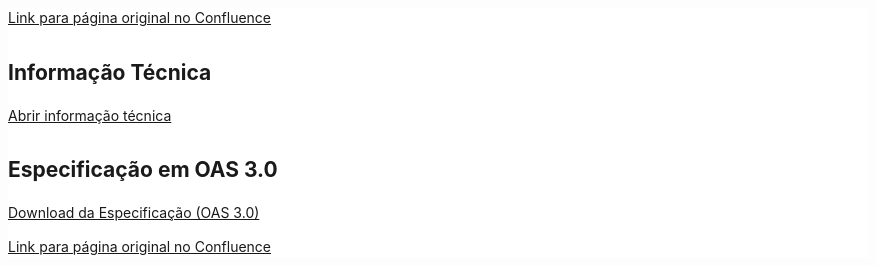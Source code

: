 [Link para página original no Confluence](https://openfinancebrasil.atlassian.net/wiki/spaces/OF/pages/17375856)

## **Informação Técnica**

[Abrir informação técnica](https://openbanking-brasil.github.io/openapi/swagger-apis/invoice-financings/?urls.primaryName=2.0.0)

## **Especificação em OAS 3.0**

[Download da Especificação (OAS 3.0)](https://openbanking-brasil.github.io/openapi/swagger-apis/invoice-financings/2.0.0.yml)

<iframe class="conf-macro output-block" data-hasbody="false" data-layout="default" data-local-id="f7858eff-4914-4075-9afc-148c0a372634" data-macro-id="3f6b182419d276b394c7b44376eadc5f" data-macro-name="iframe" frameborder="0" height="108317" sandbox="allow-forms allow-modals allow-orientation-lock allow-pointer-lock allow-popups allow-popups-to-escape-sandbox allow-presentation allow-same-origin allow-scripts allow-top-navigation-by-user-activation" scrolling="no" src="https://openbanking-brasil.github.io/openapi/swagger-apis/invoice-financings/?urls.primaryName=2.0.0" width="100%">
    
</iframe>

[Link para página original no Confluence](https://openfinancebrasil.atlassian.net/wiki/spaces/OF/pages/17375856)